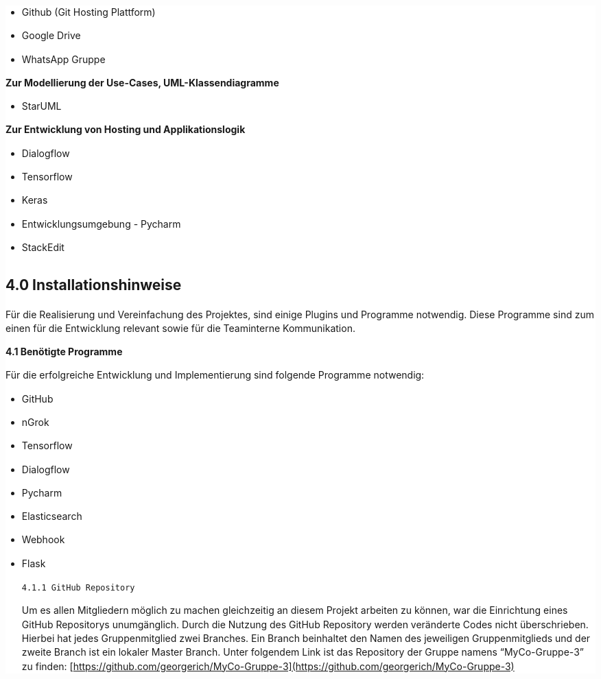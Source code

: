 -   Github (Git Hosting Plattform)
    
-   Google Drive
    
-   WhatsApp Gruppe
    

**Zur Modellierung der Use-Cases, UML-Klassendiagramme**

-   StarUML
    
       
**Zur Entwicklung von Hosting und Applikationslogik**

-   Dialogflow
    
-   Tensorflow
    
-   Keras
    
-   Entwicklungsumgebung - Pycharm
    
-   StackEdit





## 4.0 Installationshinweise


Für die Realisierung und Vereinfachung des Projektes, sind einige Plugins und Programme notwendig. Diese Programme sind zum einen für die Entwicklung relevant sowie für die Teaminterne Kommunikation.

**4.1 Benötigte Programme**


Für die erfolgreiche Entwicklung und Implementierung sind folgende Programme notwendig:

  

-   GitHub
    
-   nGrok
    
-   Tensorflow
    
-   Dialogflow
    
-   Pycharm
    
-   Elasticsearch
    
-   Webhook
    
-   Flask

		4.1.1 GitHub Repository
	
	Um es allen Mitgliedern möglich zu machen gleichzeitig an diesem Projekt arbeiten zu können, war die Einrichtung eines GitHub Repositorys unumgänglich. Durch die Nutzung des GitHub Repository werden veränderte Codes nicht überschrieben. Hierbei hat jedes Gruppenmitglied zwei Branches. Ein Branch beinhaltet den Namen des jeweiligen Gruppenmitglieds und der zweite Branch ist ein lokaler Master Branch. Unter folgendem Link ist das Repository der Gruppe namens “MyCo-Gruppe-3” zu finden: [https://github.com/georgerich/MyCo-Gruppe-3](https://github.com/georgerich/MyCo-Gruppe-3)
	